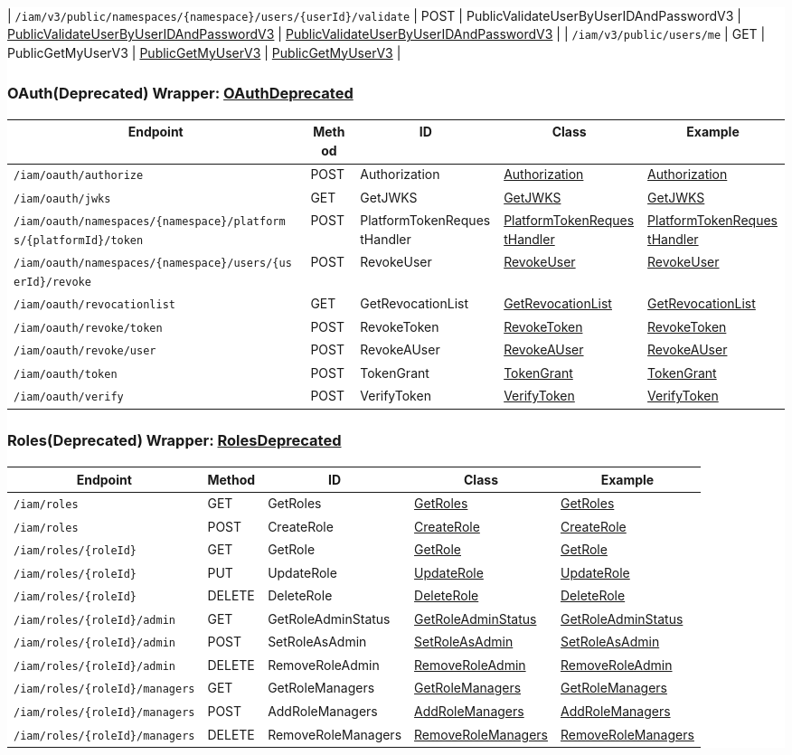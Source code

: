 | `/iam/v3/public/namespaces/{namespace}/users/{userId}/validate` | POST | PublicValidateUserByUserIDAndPasswordV3 | [PublicValidateUserByUserIDAndPasswordV3](../AccelByte.Sdk/Api/Iam/Operation/Users/PublicValidateUserByUserIDAndPasswordV3.cs) | [PublicValidateUserByUserIDAndPasswordV3](../samples/AccelByte.Sdk.Sample.Cli/ApiCommand/Iam/Users/PublicValidateUserByUserIDAndPasswordV3.cs) |
| `/iam/v3/public/users/me` | GET | PublicGetMyUserV3 | [PublicGetMyUserV3](../AccelByte.Sdk/Api/Iam/Operation/Users/PublicGetMyUserV3.cs) | [PublicGetMyUserV3](../samples/AccelByte.Sdk.Sample.Cli/ApiCommand/Iam/Users/PublicGetMyUserV3.cs) |

### OAuth(Deprecated) Wrapper:  [OAuthDeprecated](../AccelByte.Sdk/Api/Iam/Wrapper/OAuthDeprecated.cs)
| Endpoint | Method | ID | Class | Example |
|---|---|---|---|---|
| `/iam/oauth/authorize` | POST | Authorization | [Authorization](../AccelByte.Sdk/Api/Iam/Operation/OAuthDeprecated/Authorization.cs) | [Authorization](../samples/AccelByte.Sdk.Sample.Cli/ApiCommand/Iam/OAuthDeprecated/Authorization.cs) |
| `/iam/oauth/jwks` | GET | GetJWKS | [GetJWKS](../AccelByte.Sdk/Api/Iam/Operation/OAuthDeprecated/GetJWKS.cs) | [GetJWKS](../samples/AccelByte.Sdk.Sample.Cli/ApiCommand/Iam/OAuthDeprecated/GetJWKS.cs) |
| `/iam/oauth/namespaces/{namespace}/platforms/{platformId}/token` | POST | PlatformTokenRequestHandler | [PlatformTokenRequestHandler](../AccelByte.Sdk/Api/Iam/Operation/OAuthDeprecated/PlatformTokenRequestHandler.cs) | [PlatformTokenRequestHandler](../samples/AccelByte.Sdk.Sample.Cli/ApiCommand/Iam/OAuthDeprecated/PlatformTokenRequestHandler.cs) |
| `/iam/oauth/namespaces/{namespace}/users/{userId}/revoke` | POST | RevokeUser | [RevokeUser](../AccelByte.Sdk/Api/Iam/Operation/OAuthDeprecated/RevokeUser.cs) | [RevokeUser](../samples/AccelByte.Sdk.Sample.Cli/ApiCommand/Iam/OAuthDeprecated/RevokeUser.cs) |
| `/iam/oauth/revocationlist` | GET | GetRevocationList | [GetRevocationList](../AccelByte.Sdk/Api/Iam/Operation/OAuthDeprecated/GetRevocationList.cs) | [GetRevocationList](../samples/AccelByte.Sdk.Sample.Cli/ApiCommand/Iam/OAuthDeprecated/GetRevocationList.cs) |
| `/iam/oauth/revoke/token` | POST | RevokeToken | [RevokeToken](../AccelByte.Sdk/Api/Iam/Operation/OAuthDeprecated/RevokeToken.cs) | [RevokeToken](../samples/AccelByte.Sdk.Sample.Cli/ApiCommand/Iam/OAuthDeprecated/RevokeToken.cs) |
| `/iam/oauth/revoke/user` | POST | RevokeAUser | [RevokeAUser](../AccelByte.Sdk/Api/Iam/Operation/OAuthDeprecated/RevokeAUser.cs) | [RevokeAUser](../samples/AccelByte.Sdk.Sample.Cli/ApiCommand/Iam/OAuthDeprecated/RevokeAUser.cs) |
| `/iam/oauth/token` | POST | TokenGrant | [TokenGrant](../AccelByte.Sdk/Api/Iam/Operation/OAuthDeprecated/TokenGrant.cs) | [TokenGrant](../samples/AccelByte.Sdk.Sample.Cli/ApiCommand/Iam/OAuthDeprecated/TokenGrant.cs) |
| `/iam/oauth/verify` | POST | VerifyToken | [VerifyToken](../AccelByte.Sdk/Api/Iam/Operation/OAuthDeprecated/VerifyToken.cs) | [VerifyToken](../samples/AccelByte.Sdk.Sample.Cli/ApiCommand/Iam/OAuthDeprecated/VerifyToken.cs) |

### Roles(Deprecated) Wrapper:  [RolesDeprecated](../AccelByte.Sdk/Api/Iam/Wrapper/RolesDeprecated.cs)
| Endpoint | Method | ID | Class | Example |
|---|---|---|---|---|
| `/iam/roles` | GET | GetRoles | [GetRoles](../AccelByte.Sdk/Api/Iam/Operation/RolesDeprecated/GetRoles.cs) | [GetRoles](../samples/AccelByte.Sdk.Sample.Cli/ApiCommand/Iam/RolesDeprecated/GetRoles.cs) |
| `/iam/roles` | POST | CreateRole | [CreateRole](../AccelByte.Sdk/Api/Iam/Operation/RolesDeprecated/CreateRole.cs) | [CreateRole](../samples/AccelByte.Sdk.Sample.Cli/ApiCommand/Iam/RolesDeprecated/CreateRole.cs) |
| `/iam/roles/{roleId}` | GET | GetRole | [GetRole](../AccelByte.Sdk/Api/Iam/Operation/RolesDeprecated/GetRole.cs) | [GetRole](../samples/AccelByte.Sdk.Sample.Cli/ApiCommand/Iam/RolesDeprecated/GetRole.cs) |
| `/iam/roles/{roleId}` | PUT | UpdateRole | [UpdateRole](../AccelByte.Sdk/Api/Iam/Operation/RolesDeprecated/UpdateRole.cs) | [UpdateRole](../samples/AccelByte.Sdk.Sample.Cli/ApiCommand/Iam/RolesDeprecated/UpdateRole.cs) |
| `/iam/roles/{roleId}` | DELETE | DeleteRole | [DeleteRole](../AccelByte.Sdk/Api/Iam/Operation/RolesDeprecated/DeleteRole.cs) | [DeleteRole](../samples/AccelByte.Sdk.Sample.Cli/ApiCommand/Iam/RolesDeprecated/DeleteRole.cs) |
| `/iam/roles/{roleId}/admin` | GET | GetRoleAdminStatus | [GetRoleAdminStatus](../AccelByte.Sdk/Api/Iam/Operation/RolesDeprecated/GetRoleAdminStatus.cs) | [GetRoleAdminStatus](../samples/AccelByte.Sdk.Sample.Cli/ApiCommand/Iam/RolesDeprecated/GetRoleAdminStatus.cs) |
| `/iam/roles/{roleId}/admin` | POST | SetRoleAsAdmin | [SetRoleAsAdmin](../AccelByte.Sdk/Api/Iam/Operation/RolesDeprecated/SetRoleAsAdmin.cs) | [SetRoleAsAdmin](../samples/AccelByte.Sdk.Sample.Cli/ApiCommand/Iam/RolesDeprecated/SetRoleAsAdmin.cs) |
| `/iam/roles/{roleId}/admin` | DELETE | RemoveRoleAdmin | [RemoveRoleAdmin](../AccelByte.Sdk/Api/Iam/Operation/RolesDeprecated/RemoveRoleAdmin.cs) | [RemoveRoleAdmin](../samples/AccelByte.Sdk.Sample.Cli/ApiCommand/Iam/RolesDeprecated/RemoveRoleAdmin.cs) |
| `/iam/roles/{roleId}/managers` | GET | GetRoleManagers | [GetRoleManagers](../AccelByte.Sdk/Api/Iam/Operation/RolesDeprecated/GetRoleManagers.cs) | [GetRoleManagers](../samples/AccelByte.Sdk.Sample.Cli/ApiCommand/Iam/RolesDeprecated/GetRoleManagers.cs) |
| `/iam/roles/{roleId}/managers` | POST | AddRoleManagers | [AddRoleManagers](../AccelByte.Sdk/Api/Iam/Operation/RolesDeprecated/AddRoleManagers.cs) | [AddRoleManagers](../samples/AccelByte.Sdk.Sample.Cli/ApiCommand/Iam/RolesDeprecated/AddRoleManagers.cs) |
| `/iam/roles/{roleId}/managers` | DELETE | RemoveRoleManagers | [RemoveRoleManagers](../AccelByte.Sdk/Api/Iam/Operation/RolesDeprecated/RemoveRoleManagers.cs) | [RemoveRoleManagers](../samples/AccelByte.Sdk.Sample.Cli/ApiCommand/Iam/RolesDeprecated/RemoveRoleManagers.cs) |